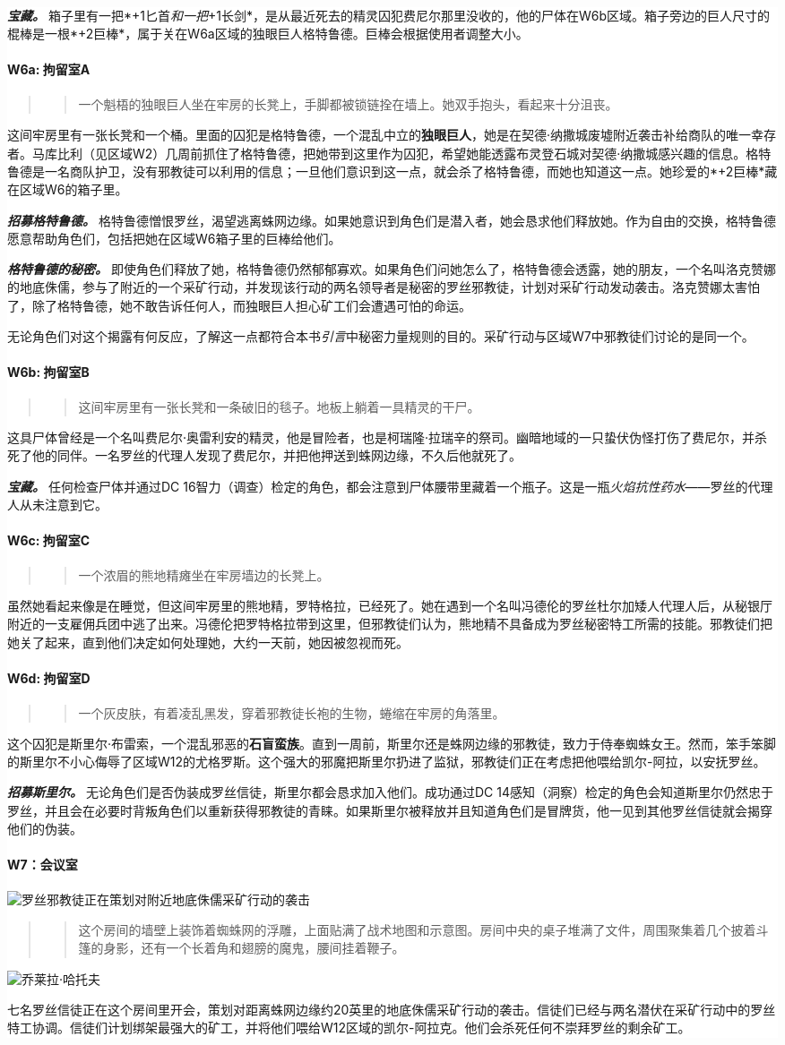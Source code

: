 ***宝藏。*** 箱子里有一把*+1匕首*和一把*+1长剑*，是从最近死去的精灵囚犯费尼尔那里没收的，他的尸体在W6b区域。箱子旁边的巨人尺寸的棍棒是一根*+2巨棒*，属于关在W6a区域的独眼巨人格特鲁德。巨棒会根据使用者调整大小。

#### W6a: 拘留室A

>>一个魁梧的独眼巨人坐在牢房的长凳上，手脚都被锁链拴在墙上。她双手抱头，看起来十分沮丧。
>>

这间牢房里有一张长凳和一个桶。里面的囚犯是格特鲁德，一个混乱中立的**独眼巨人**，她是在契德·纳撒城废墟附近袭击补给商队的唯一幸存者。马库比利（见区域W2）几周前抓住了格特鲁德，把她带到这里作为囚犯，希望她能透露布灵登石城对契德·纳撒城感兴趣的信息。格特鲁德是一名商队护卫，没有邪教徒可以利用的信息；一旦他们意识到这一点，就会杀了格特鲁德，而她也知道这一点。她珍爱的*+2巨棒*藏在区域W6的箱子里。

***招募格特鲁德。*** 格特鲁德憎恨罗丝，渴望逃离蛛网边缘。如果她意识到角色们是潜入者，她会恳求他们释放她。作为自由的交换，格特鲁德愿意帮助角色们，包括把她在区域W6箱子里的巨棒给他们。

***格特鲁德的秘密。*** 即使角色们释放了她，格特鲁德仍然郁郁寡欢。如果角色们问她怎么了，格特鲁德会透露，她的朋友，一个名叫洛克赞娜的地底侏儒，参与了附近的一个采矿行动，并发现该行动的两名领导者是秘密的罗丝邪教徒，计划对采矿行动发动袭击。洛克赞娜太害怕了，除了格特鲁德，她不敢告诉任何人，而独眼巨人担心矿工们会遭遇可怕的命运。

无论角色们对这个揭露有何反应，了解这一点都符合本书*引言*中秘密力量规则的目的。采矿行动与区域W7中邪教徒们讨论的是同一个。

#### W6b: 拘留室B

>>这间牢房里有一张长凳和一条破旧的毯子。地板上躺着一具精灵的干尸。
>>

这具尸体曾经是一个名叫费尼尔·奥雷利安的精灵，他是冒险者，也是柯瑞隆·拉瑞辛的祭司。幽暗地域的一只蛰伏伪怪打伤了费尼尔，并杀死了他的同伴。一名罗丝的代理人发现了费尼尔，并把他押送到蛛网边缘，不久后他就死了。

***宝藏。*** 任何检查尸体并通过DC 16智力（调查）检定的角色，都会注意到尸体腰带里藏着一个瓶子。这是一瓶*火焰抗性药水*——罗丝的代理人从未注意到它。

#### W6c: 拘留室C

>>一个浓眉的熊地精瘫坐在牢房墙边的长凳上。
>>

虽然她看起来像是在睡觉，但这间牢房里的熊地精，罗特格拉，已经死了。她在遇到一个名叫冯德伦的罗丝杜尔加矮人代理人后，从秘银厅附近的一支雇佣兵团中逃了出来。冯德伦把罗特格拉带到这里，但邪教徒们认为，熊地精不具备成为罗丝秘密特工所需的技能。邪教徒们把她关了起来，直到他们决定如何处理她，大约一天前，她因被忽视而死。

#### W6d: 拘留室D

>>一个灰皮肤，有着凌乱黑发，穿着邪教徒长袍的生物，蜷缩在牢房的角落里。
>>

这个囚犯是斯里尔·布雷索，一个混乱邪恶的**石盲蛮族**。直到一周前，斯里尔还是蛛网边缘的邪教徒，致力于侍奉蜘蛛女王。然而，笨手笨脚的斯里尔不小心侮辱了区域W12的尤格罗斯。这个强大的邪魔把斯里尔扔进了监狱，邪教徒们正在考虑把他喂给凯尔-阿拉，以安抚罗丝。

***招募斯里尔。*** 无论角色们是否伪装成罗丝信徒，斯里尔都会恳求加入他们。成功通过DC 14感知（洞察）检定的角色会知道斯里尔仍然忠于罗丝，并且会在必要时背叛角色们以重新获得邪教徒的青睐。如果斯里尔被释放并且知道角色们是冒牌货，他一见到其他罗丝信徒就会揭穿他们的伪装。

#### W7：会议室

![罗丝邪教徒正在策划对附近地底侏儒采矿行动的袭击](https://5e.tools/img/adventure/VEoR/042-02-011.lolth-cultist.webp)

>>这个房间的墙壁上装饰着蜘蛛网的浮雕，上面贴满了战术地图和示意图。房间中央的桌子堆满了文件，周围聚集着几个披着斗篷的身影，还有一个长着角和翅膀的魔鬼，腰间挂着鞭子。
>>

![乔莱拉·哈托夫](https://5e.tools/img/adventure/VEoR/043-02-014.jolera.webp)

七名罗丝信徒正在这个房间里开会，策划对距离蛛网边缘约20英里的地底侏儒采矿行动的袭击。信徒们已经与两名潜伏在采矿行动中的罗丝特工协调。信徒们计划绑架最强大的矿工，并将他们喂给W12区域的凯尔-阿拉克。他们会杀死任何不崇拜罗丝的剩余矿工。
